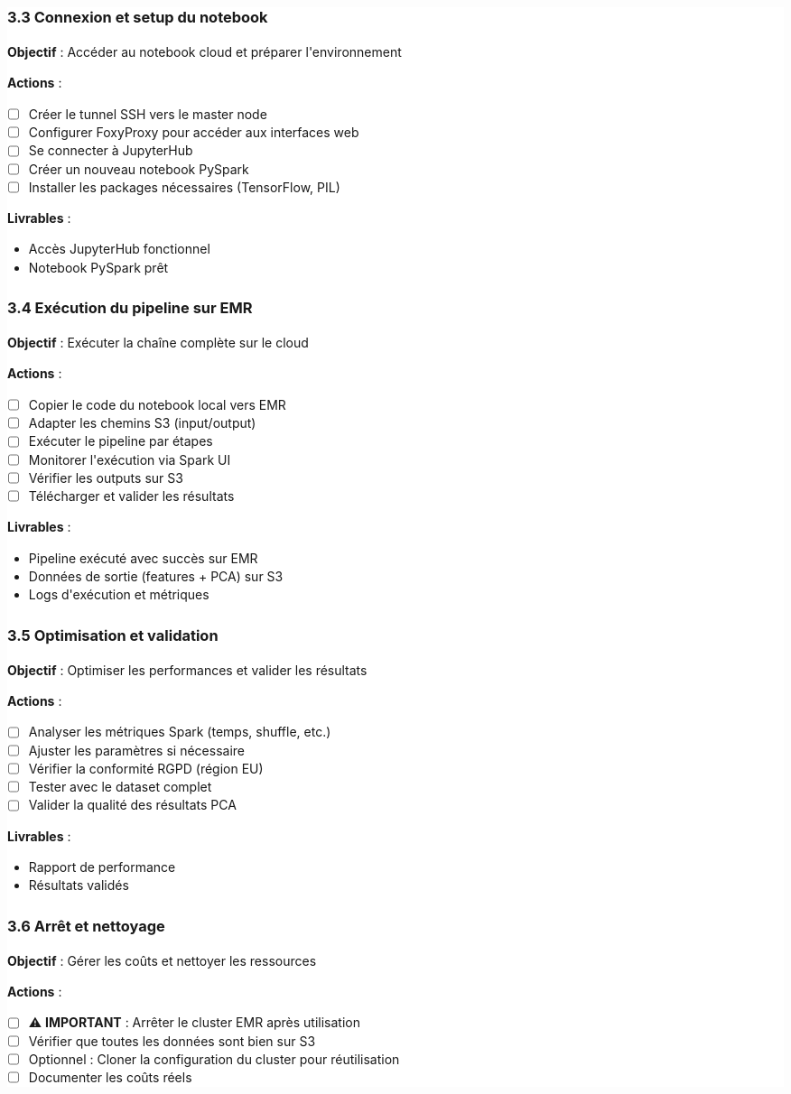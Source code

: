 ### 3.3 Connexion et setup du notebook

**Objectif** : Accéder au notebook cloud et préparer l'environnement

**Actions** :
- [ ] Créer le tunnel SSH vers le master node
- [ ] Configurer FoxyProxy pour accéder aux interfaces web
- [ ] Se connecter à JupyterHub
- [ ] Créer un nouveau notebook PySpark
- [ ] Installer les packages nécessaires (TensorFlow, PIL)

**Livrables** :
- Accès JupyterHub fonctionnel
- Notebook PySpark prêt

### 3.4 Exécution du pipeline sur EMR

**Objectif** : Exécuter la chaîne complète sur le cloud

**Actions** :
- [ ] Copier le code du notebook local vers EMR
- [ ] Adapter les chemins S3 (input/output)
- [ ] Exécuter le pipeline par étapes
- [ ] Monitorer l'exécution via Spark UI
- [ ] Vérifier les outputs sur S3
- [ ] Télécharger et valider les résultats

**Livrables** :
- Pipeline exécuté avec succès sur EMR
- Données de sortie (features + PCA) sur S3
- Logs d'exécution et métriques

### 3.5 Optimisation et validation

**Objectif** : Optimiser les performances et valider les résultats

**Actions** :
- [ ] Analyser les métriques Spark (temps, shuffle, etc.)
- [ ] Ajuster les paramètres si nécessaire
- [ ] Vérifier la conformité RGPD (région EU)
- [ ] Tester avec le dataset complet
- [ ] Valider la qualité des résultats PCA

**Livrables** :
- Rapport de performance
- Résultats validés

### 3.6 Arrêt et nettoyage

**Objectif** : Gérer les coûts et nettoyer les ressources

**Actions** :
- [ ] ⚠️ **IMPORTANT** : Arrêter le cluster EMR après utilisation
- [ ] Vérifier que toutes les données sont bien sur S3
- [ ] Optionnel : Cloner la configuration du cluster pour réutilisation
- [ ] Documenter les coûts réels
